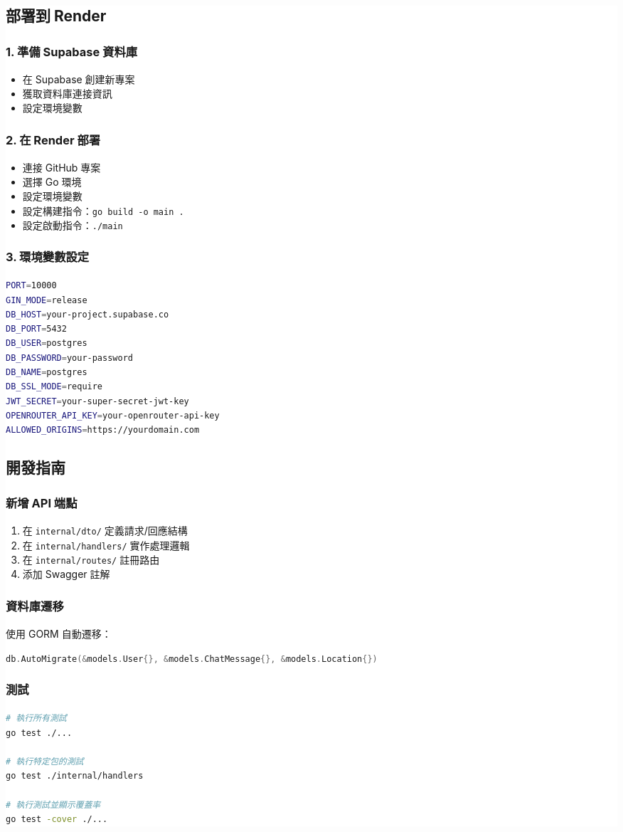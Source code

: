 ## 部署到 Render

### 1. 準備 Supabase 資料庫
- 在 Supabase 創建新專案
- 獲取資料庫連接資訊
- 設定環境變數

### 2. 在 Render 部署
- 連接 GitHub 專案
- 選擇 Go 環境
- 設定環境變數
- 設定構建指令：`go build -o main .`
- 設定啟動指令：`./main`

### 3. 環境變數設定
```bash
PORT=10000
GIN_MODE=release
DB_HOST=your-project.supabase.co
DB_PORT=5432
DB_USER=postgres
DB_PASSWORD=your-password
DB_NAME=postgres
DB_SSL_MODE=require
JWT_SECRET=your-super-secret-jwt-key
OPENROUTER_API_KEY=your-openrouter-api-key
ALLOWED_ORIGINS=https://yourdomain.com
```

## 開發指南

### 新增 API 端點

1. 在 `internal/dto/` 定義請求/回應結構
2. 在 `internal/handlers/` 實作處理邏輯
3. 在 `internal/routes/` 註冊路由
4. 添加 Swagger 註解

### 資料庫遷移

使用 GORM 自動遷移：
```go
db.AutoMigrate(&models.User{}, &models.ChatMessage{}, &models.Location{})
```

### 測試

```bash
# 執行所有測試
go test ./...

# 執行特定包的測試
go test ./internal/handlers

# 執行測試並顯示覆蓋率
go test -cover ./...
```
